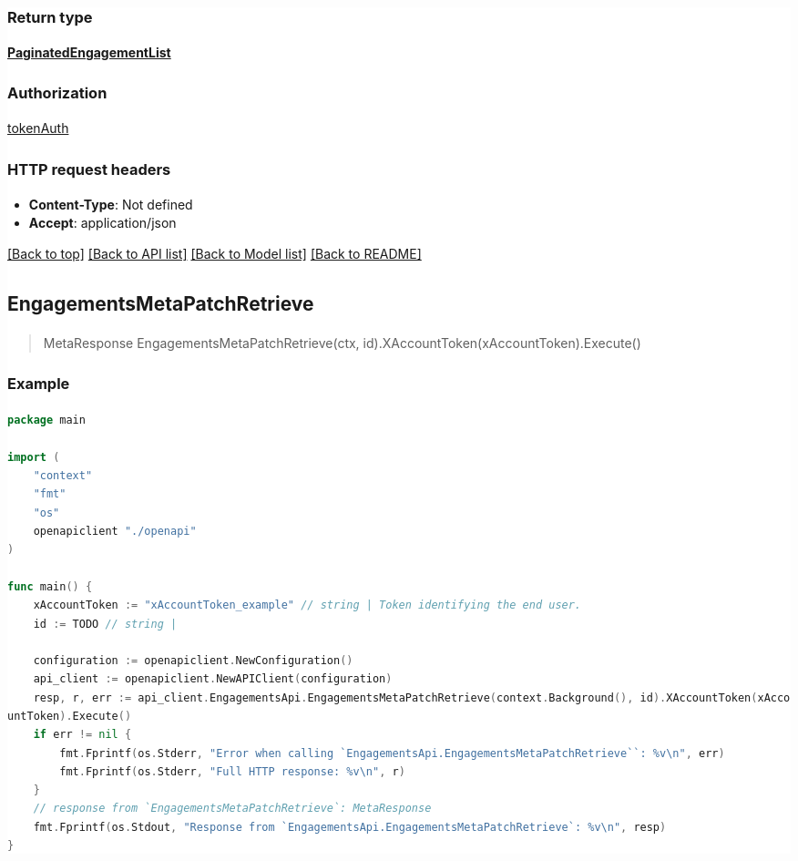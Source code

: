 ### Return type

[**PaginatedEngagementList**](PaginatedEngagementList.md)

### Authorization

[tokenAuth](../README.md#tokenAuth)

### HTTP request headers

- **Content-Type**: Not defined
- **Accept**: application/json

[[Back to top]](#) [[Back to API list]](../README.md#documentation-for-api-endpoints)
[[Back to Model list]](../README.md#documentation-for-models)
[[Back to README]](../README.md)


## EngagementsMetaPatchRetrieve

> MetaResponse EngagementsMetaPatchRetrieve(ctx, id).XAccountToken(xAccountToken).Execute()





### Example

```go
package main

import (
    "context"
    "fmt"
    "os"
    openapiclient "./openapi"
)

func main() {
    xAccountToken := "xAccountToken_example" // string | Token identifying the end user.
    id := TODO // string | 

    configuration := openapiclient.NewConfiguration()
    api_client := openapiclient.NewAPIClient(configuration)
    resp, r, err := api_client.EngagementsApi.EngagementsMetaPatchRetrieve(context.Background(), id).XAccountToken(xAccountToken).Execute()
    if err != nil {
        fmt.Fprintf(os.Stderr, "Error when calling `EngagementsApi.EngagementsMetaPatchRetrieve``: %v\n", err)
        fmt.Fprintf(os.Stderr, "Full HTTP response: %v\n", r)
    }
    // response from `EngagementsMetaPatchRetrieve`: MetaResponse
    fmt.Fprintf(os.Stdout, "Response from `EngagementsApi.EngagementsMetaPatchRetrieve`: %v\n", resp)
}
```
